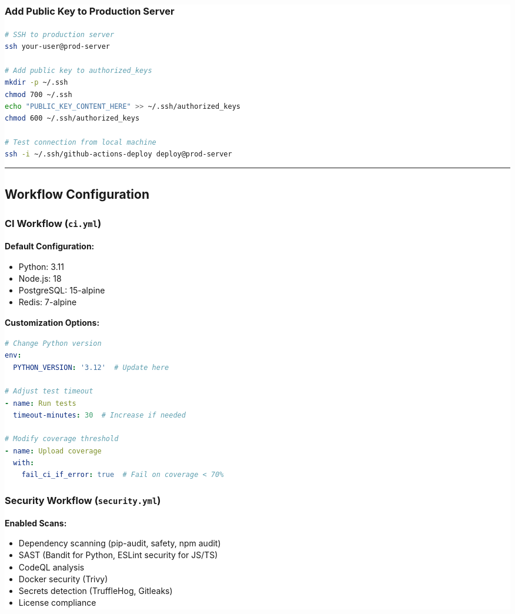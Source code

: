 ### Add Public Key to Production Server

```bash
# SSH to production server
ssh your-user@prod-server

# Add public key to authorized_keys
mkdir -p ~/.ssh
chmod 700 ~/.ssh
echo "PUBLIC_KEY_CONTENT_HERE" >> ~/.ssh/authorized_keys
chmod 600 ~/.ssh/authorized_keys

# Test connection from local machine
ssh -i ~/.ssh/github-actions-deploy deploy@prod-server
```

---

## Workflow Configuration

### CI Workflow (`ci.yml`)

**Default Configuration:**
- Python: 3.11
- Node.js: 18
- PostgreSQL: 15-alpine
- Redis: 7-alpine

**Customization Options:**

```yaml
# Change Python version
env:
  PYTHON_VERSION: '3.12'  # Update here

# Adjust test timeout
- name: Run tests
  timeout-minutes: 30  # Increase if needed

# Modify coverage threshold
- name: Upload coverage
  with:
    fail_ci_if_error: true  # Fail on coverage < 70%
```

### Security Workflow (`security.yml`)

**Enabled Scans:**
- Dependency scanning (pip-audit, safety, npm audit)
- SAST (Bandit for Python, ESLint security for JS/TS)
- CodeQL analysis
- Docker security (Trivy)
- Secrets detection (TruffleHog, Gitleaks)
- License compliance
